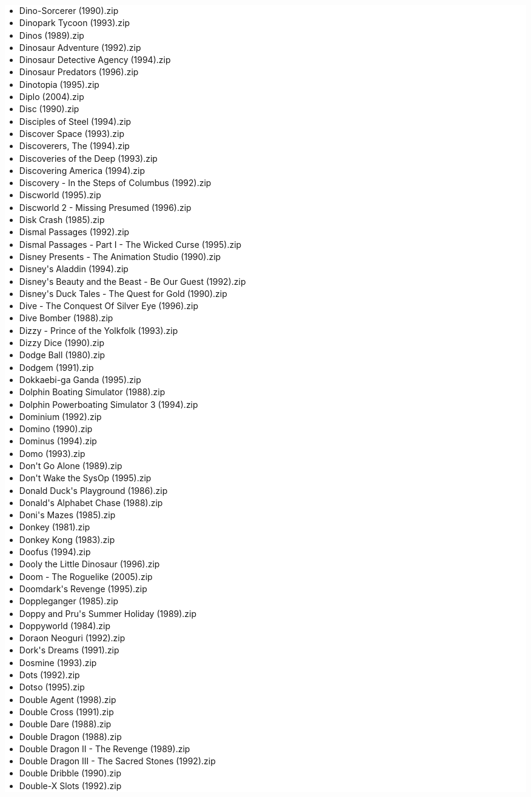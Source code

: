 * Dino-Sorcerer (1990).zip
* Dinopark Tycoon (1993).zip
* Dinos (1989).zip
* Dinosaur Adventure (1992).zip
* Dinosaur Detective Agency (1994).zip
* Dinosaur Predators (1996).zip
* Dinotopia (1995).zip
* Diplo (2004).zip
* Disc (1990).zip
* Disciples of Steel (1994).zip
* Discover Space (1993).zip
* Discoverers, The (1994).zip
* Discoveries of the Deep (1993).zip
* Discovering America (1994).zip
* Discovery - In the Steps of Columbus (1992).zip
* Discworld (1995).zip
* Discworld 2 - Missing Presumed (1996).zip
* Disk Crash (1985).zip
* Dismal Passages (1992).zip
* Dismal Passages - Part I - The Wicked Curse (1995).zip
* Disney Presents - The Animation Studio (1990).zip
* Disney's Aladdin (1994).zip
* Disney's Beauty and the Beast - Be Our Guest (1992).zip
* Disney's Duck Tales - The Quest for Gold (1990).zip
* Dive - The Conquest Of Silver Eye (1996).zip
* Dive Bomber (1988).zip
* Dizzy - Prince of the Yolkfolk (1993).zip
* Dizzy Dice (1990).zip
* Dodge Ball (1980).zip
* Dodgem (1991).zip
* Dokkaebi-ga Ganda (1995).zip
* Dolphin Boating Simulator (1988).zip
* Dolphin Powerboating Simulator 3 (1994).zip
* Dominium (1992).zip
* Domino (1990).zip
* Dominus (1994).zip
* Domo (1993).zip
* Don't Go Alone (1989).zip
* Don't Wake the SysOp (1995).zip
* Donald Duck's Playground (1986).zip
* Donald's Alphabet Chase (1988).zip
* Doni's Mazes (1985).zip
* Donkey (1981).zip
* Donkey Kong (1983).zip
* Doofus (1994).zip
* Dooly the Little Dinosaur (1996).zip
* Doom - The Roguelike (2005).zip
* Doomdark's Revenge (1995).zip
* Doppleganger (1985).zip
* Doppy and Pru's Summer Holiday (1989).zip
* Doppyworld (1984).zip
* Doraon Neoguri (1992).zip
* Dork's Dreams (1991).zip
* Dosmine (1993).zip
* Dots (1992).zip
* Dotso (1995).zip
* Double Agent (1998).zip
* Double Cross (1991).zip
* Double Dare (1988).zip
* Double Dragon (1988).zip
* Double Dragon II - The Revenge (1989).zip
* Double Dragon III - The Sacred Stones (1992).zip
* Double Dribble (1990).zip
* Double-X Slots (1992).zip